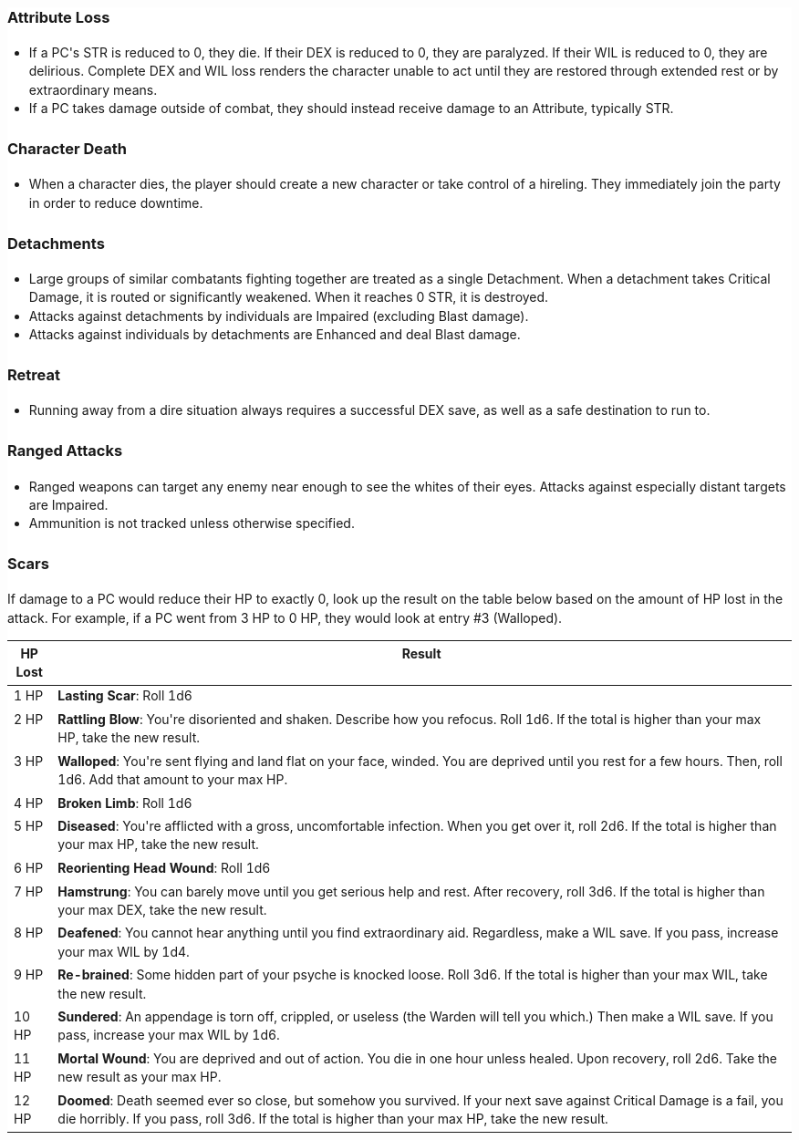 ### Attribute Loss
- If a PC's STR is reduced to 0, they die. If their DEX is reduced to 0, they are paralyzed. If their WIL is reduced to 0, they are delirious. Complete DEX and WIL loss renders the character unable to act until they are restored through extended rest or by extraordinary means.
- If a PC takes damage outside of combat, they should instead receive damage to an Attribute, typically STR.

### Character Death
- When a character dies, the player should create a new character or take control of a hireling. They immediately join the party in order to reduce downtime.

### Detachments
- Large groups of similar combatants fighting together are treated as a single Detachment. When a detachment takes Critical Damage, it is routed or significantly weakened. When it reaches 0 STR, it is destroyed.
- Attacks against detachments by individuals are Impaired (excluding Blast damage).
- Attacks against individuals by detachments are Enhanced and deal Blast damage.

### Retreat
- Running away from a dire situation always requires a successful DEX save, as well as a safe destination to run to.

### Ranged Attacks
- Ranged weapons can target any enemy near enough to see the whites of their eyes. Attacks against especially distant targets are Impaired.
- Ammunition is not tracked unless otherwise specified.

### Scars
If damage to a PC would reduce their HP to exactly 0, look up the result on the table below based on the amount of HP lost in the attack. For example, if a PC went from 3 HP to 0 HP, they would look at entry #3 (Walloped).

| HP Lost | Result |
|---|---|
| 1 HP | **Lasting Scar**: Roll 1d6 | 1: Neck, 2: Hands, 3: Eye, 4: Chest, 5: Legs, 6: Ear. Roll 1d6. If the total is higher than your max HP, take the new result. |
| 2 HP | **Rattling Blow**: You're disoriented and shaken. Describe how you refocus. Roll 1d6. If the total is higher than your max HP, take the new result. |
| 3 HP | **Walloped**: You're sent flying and land flat on your face, winded. You are deprived until you rest for a few hours. Then, roll 1d6. Add that amount to your max HP. |
| 4 HP | **Broken Limb**: Roll 1d6 | 1-2: Leg, 3-4: Arm, 5: Rib, 6: Skull. Once mended, roll 2d6. If the total is higher than your max HP, take the new result. |
| 5 HP | **Diseased**: You're afflicted with a gross, uncomfortable infection. When you get over it, roll 2d6. If the total is higher than your max HP, take the new result. |
| 6 HP | **Reorienting Head Wound**: Roll 1d6 | 1-2: STR, 3-4: DEX, 5-6: WIL. Roll 3d6. If the total is higher than your current attribute, take the new result. |
| 7 HP | **Hamstrung**: You can barely move until you get serious help and rest. After recovery, roll 3d6. If the total is higher than your max DEX, take the new result. |
| 8 HP | **Deafened**: You cannot hear anything until you find extraordinary aid. Regardless, make a WIL save. If you pass, increase your max WIL by 1d4. |
| 9 HP | **Re-brained**: Some hidden part of your psyche is knocked loose. Roll 3d6. If the total is higher than your max WIL, take the new result. |
| 10 HP | **Sundered**: An appendage is torn off, crippled, or useless (the Warden will tell you which.) Then make a WIL save. If you pass, increase your max WIL by 1d6. |
| 11 HP | **Mortal Wound**: You are deprived and out of action. You die in one hour unless healed. Upon recovery, roll 2d6. Take the new result as your max HP. |
| 12 HP | **Doomed**: Death seemed ever so close, but somehow you survived. If your next save against Critical Damage is a fail, you die horribly. If you pass, roll 3d6. If the total is higher than your max HP, take the new result. |

